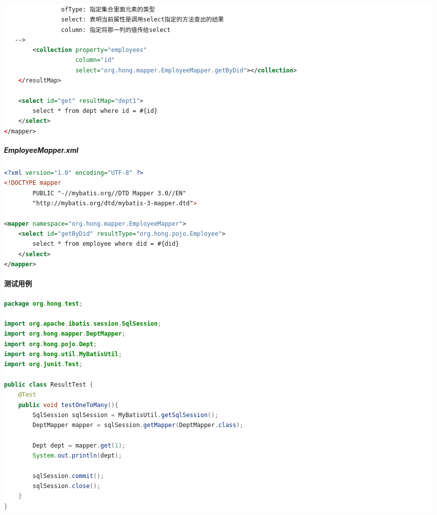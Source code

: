 ```xml
                ofType: 指定集合里面元素的类型
                select: 表明当前属性是调用select指定的方法查出的结果
                column: 指定将那一列的值传给select
   -->
        <collection property="employees"
                    column="id"
                    select="org.hong.mapper.EmployeeMapper.getByDid"></collection>
    </resultMap>

    <select id="get" resultMap="dept1">
        select * from dept where id = #{id}
    </select>
</mapper>
```

##### EmployeeMapper.xml

```xml
<?xml version="1.0" encoding="UTF-8" ?>
<!DOCTYPE mapper
        PUBLIC "-//mybatis.org//DTD Mapper 3.0//EN"
        "http://mybatis.org/dtd/mybatis-3-mapper.dtd">

<mapper namespace="org.hong.mapper.EmployeeMapper">
    <select id="getByDid" resultType="org.hong.pojo.Employee">
        select * from employee where did = #{did}
    </select>
</mapper>
```



#### 测试用例

```java
package org.hong.test;

import org.apache.ibatis.session.SqlSession;
import org.hong.mapper.DeptMapper;
import org.hong.pojo.Dept;
import org.hong.util.MyBatisUtil;
import org.junit.Test;

public class ResultTest {
    @Test
    public void testOneToMany(){
        SqlSession sqlSession = MyBatisUtil.getSqlSession();
        DeptMapper mapper = sqlSession.getMapper(DeptMapper.class);

        Dept dept = mapper.get(1);
        System.out.println(dept);

        sqlSession.commit();
        sqlSession.close();
    }
}
```
